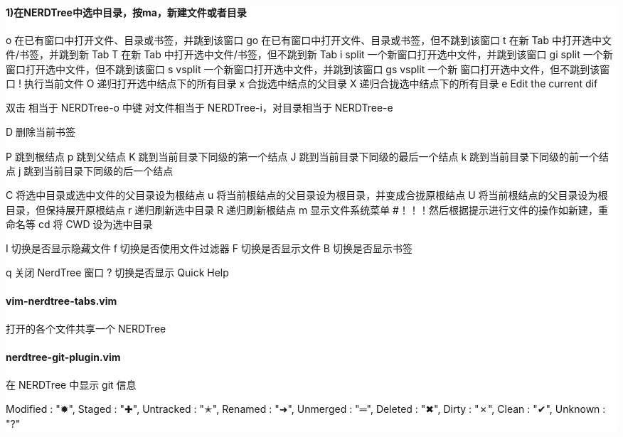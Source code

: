 #### 1)在NERDTree中选中目录，按ma，新建文件或者目录
o       在已有窗口中打开文件、目录或书签，并跳到该窗口
go      在已有窗口中打开文件、目录或书签，但不跳到该窗口
t       在新 Tab 中打开选中文件/书签，并跳到新 Tab
T       在新 Tab 中打开选中文件/书签，但不跳到新 Tab
i       split 一个新窗口打开选中文件，并跳到该窗口
gi      split 一个新窗口打开选中文件，但不跳到该窗口
s       vsplit 一个新窗口打开选中文件，并跳到该窗口
gs      vsplit 一个新 窗口打开选中文件，但不跳到该窗口
!       执行当前文件
O       递归打开选中结点下的所有目录
x       合拢选中结点的父目录
X       递归合拢选中结点下的所有目录
e       Edit the current dif

双击    相当于 NERDTree-o
中键    对文件相当于 NERDTree-i，对目录相当于 NERDTree-e

D       删除当前书签

P       跳到根结点
p       跳到父结点
K       跳到当前目录下同级的第一个结点
J       跳到当前目录下同级的最后一个结点
k       跳到当前目录下同级的前一个结点
j       跳到当前目录下同级的后一个结点

C       将选中目录或选中文件的父目录设为根结点
u       将当前根结点的父目录设为根目录，并变成合拢原根结点
U       将当前根结点的父目录设为根目录，但保持展开原根结点
r       递归刷新选中目录
R       递归刷新根结点
m       显示文件系统菜单 #！！！然后根据提示进行文件的操作如新建，重命名等
cd      将 CWD 设为选中目录

I       切换是否显示隐藏文件
f       切换是否使用文件过滤器
F       切换是否显示文件
B       切换是否显示书签

q       关闭 NerdTree 窗口
?       切换是否显示 Quick Help

#### vim-nerdtree-tabs.vim
  打开的各个文件共享一个 NERDTree

#### nerdtree-git-plugin.vim
在 NERDTree 中显示 git 信息

Modified  : "✹",
Staged    : "✚",
Untracked : "✭",
Renamed   : "➜",
Unmerged  : "═",
Deleted   : "✖",
Dirty     : "✗",
Clean     : "✔︎",
Unknown   : "?"
